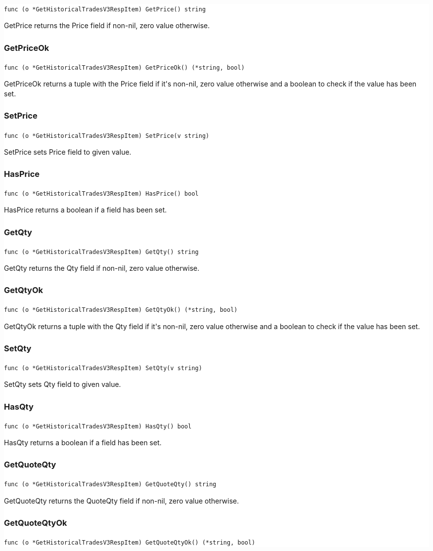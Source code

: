 `func (o *GetHistoricalTradesV3RespItem) GetPrice() string`

GetPrice returns the Price field if non-nil, zero value otherwise.

### GetPriceOk

`func (o *GetHistoricalTradesV3RespItem) GetPriceOk() (*string, bool)`

GetPriceOk returns a tuple with the Price field if it's non-nil, zero value otherwise
and a boolean to check if the value has been set.

### SetPrice

`func (o *GetHistoricalTradesV3RespItem) SetPrice(v string)`

SetPrice sets Price field to given value.

### HasPrice

`func (o *GetHistoricalTradesV3RespItem) HasPrice() bool`

HasPrice returns a boolean if a field has been set.

### GetQty

`func (o *GetHistoricalTradesV3RespItem) GetQty() string`

GetQty returns the Qty field if non-nil, zero value otherwise.

### GetQtyOk

`func (o *GetHistoricalTradesV3RespItem) GetQtyOk() (*string, bool)`

GetQtyOk returns a tuple with the Qty field if it's non-nil, zero value otherwise
and a boolean to check if the value has been set.

### SetQty

`func (o *GetHistoricalTradesV3RespItem) SetQty(v string)`

SetQty sets Qty field to given value.

### HasQty

`func (o *GetHistoricalTradesV3RespItem) HasQty() bool`

HasQty returns a boolean if a field has been set.

### GetQuoteQty

`func (o *GetHistoricalTradesV3RespItem) GetQuoteQty() string`

GetQuoteQty returns the QuoteQty field if non-nil, zero value otherwise.

### GetQuoteQtyOk

`func (o *GetHistoricalTradesV3RespItem) GetQuoteQtyOk() (*string, bool)`
